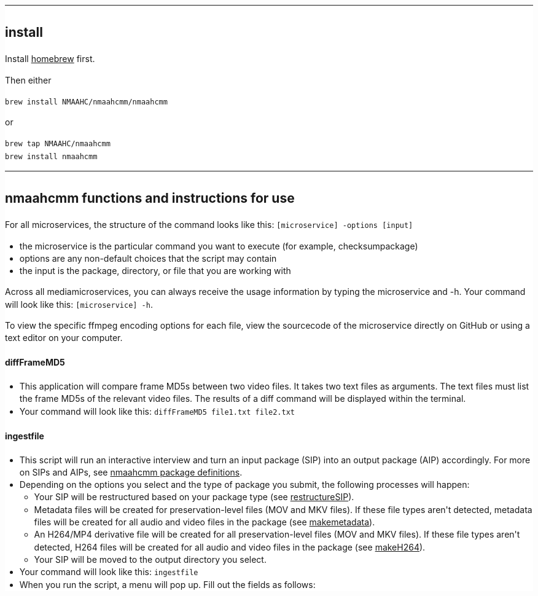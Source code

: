 ***

## install

Install [homebrew](https://brew.sh) first.

Then either

`brew install NMAAHC/nmaahcmm/nmaahcmm`

or

```
brew tap NMAAHC/nmaahcmm
brew install nmaahcmm
```

***

## nmaahcmm functions and instructions for use

For all microservices, the structure of the command looks like this:
`[microservice] -options [input]`
* the microservice is the particular command you want to execute (for example, checksumpackage)
* options are any non-default choices that the script may contain
* the input is the package, directory, or file that you are working with

Across all mediamicroservices, you can always receive the usage information by typing the microservice and -h. Your command will look like this: `[microservice] -h`.

To view the specific ffmpeg encoding options for each file, view the sourcecode of the microservice directly on GitHub or using a text editor on your computer.

#### diffFrameMD5
* This application will compare frame MD5s between two video files. It takes two text files as arguments. The text files must list the frame MD5s of the relevant video files. The results of a diff command will be displayed within the terminal.
* Your command will look like this: `diffFrameMD5 file1.txt file2.txt`
  
#### ingestfile
* This script will run an interactive interview and turn an input package (SIP) into an output package (AIP) accordingly. For more on SIPs and AIPs, see [nmaahcmm package definitions](#nmaahcmm-package-definitions).  
* Depending on the options you select and the type of package you submit, the following processes will happen:  
    * Your SIP will be restructured based on your package type (see [restructureSIP](#restructureSIP)).  
    * Metadata files will be created for preservation-level files (MOV and MKV files). If these file types aren't detected, metadata files will be created for all audio and video files in the package (see [makemetadata](#makemetadata)).  
    * An H264/MP4 derivative file will be created for all preservation-level files (MOV and MKV files). If these file types aren't detected, H264 files will be created for all audio and video files in the package (see [makeH264](#makeH264)).  
    * Your SIP will be moved to the output directory you select.  
* Your command will look like this: `ingestfile`  
* When you run the script, a menu will pop up. Fill out the fields as follows:  
